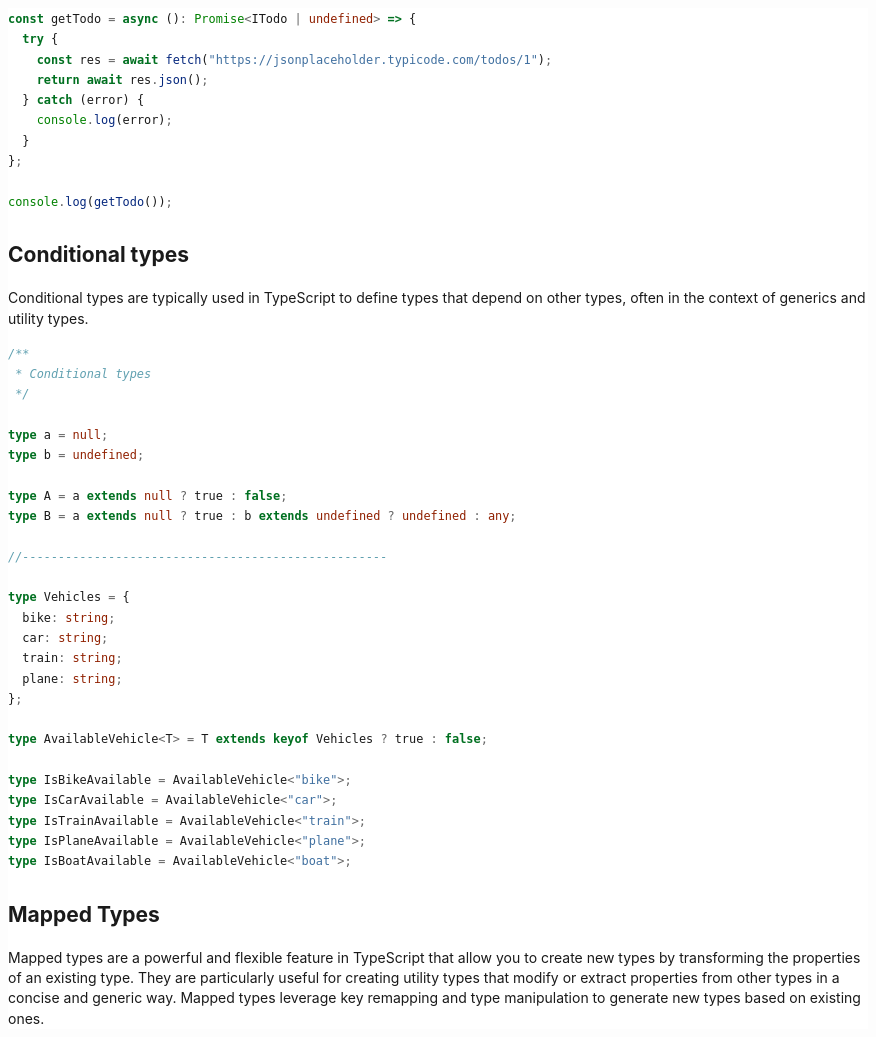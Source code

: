 ```ts
const getTodo = async (): Promise<ITodo | undefined> => {
  try {
    const res = await fetch("https://jsonplaceholder.typicode.com/todos/1");
    return await res.json();
  } catch (error) {
    console.log(error);
  }
};

console.log(getTodo());
```

## Conditional types

Conditional types are typically used in TypeScript to define types that depend on other types, often in the context of generics and utility types.

```ts
/**
 * Conditional types
 */

type a = null;
type b = undefined;

type A = a extends null ? true : false;
type B = a extends null ? true : b extends undefined ? undefined : any;

//---------------------------------------------------

type Vehicles = {
  bike: string;
  car: string;
  train: string;
  plane: string;
};

type AvailableVehicle<T> = T extends keyof Vehicles ? true : false;

type IsBikeAvailable = AvailableVehicle<"bike">;
type IsCarAvailable = AvailableVehicle<"car">;
type IsTrainAvailable = AvailableVehicle<"train">;
type IsPlaneAvailable = AvailableVehicle<"plane">;
type IsBoatAvailable = AvailableVehicle<"boat">;
```

## Mapped Types

Mapped types are a powerful and flexible feature in TypeScript that allow you to create new types by transforming the properties of an existing type. They are particularly useful for creating utility types that modify or extract properties from other types in a concise and generic way. Mapped types leverage key remapping and type manipulation to generate new types based on existing ones.
